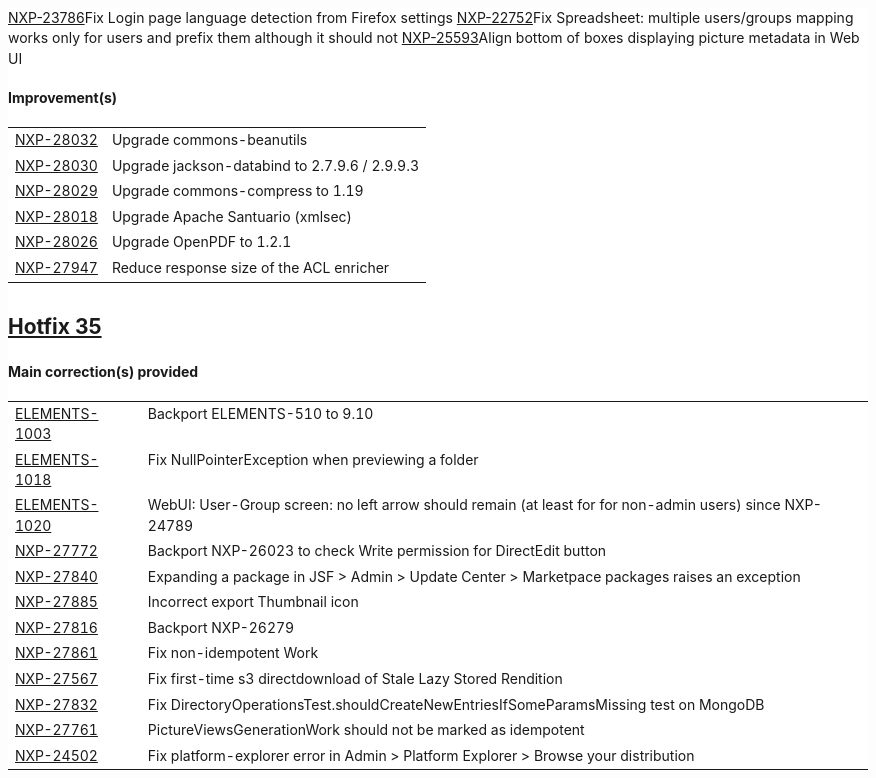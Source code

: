 <tr><td colspan="1"><a href="https://jira.nuxeo.com:443/browse/NXP-23786">NXP-23786</a></td><td colspan="1">Fix Login page language detection from Firefox settings</td></tr>
<tr><td colspan="1"><a href="https://jira.nuxeo.com:443/browse/NXP-22752">NXP-22752</a></td><td colspan="1">Fix Spreadsheet: multiple users/groups mapping works only for users and prefix them although it should not</td></tr>
<tr><td colspan="1"><a href="https://jira.nuxeo.com:443/browse/NXP-25593">NXP-25593</a></td><td colspan="1">Align bottom of boxes displaying picture metadata in Web UI</td></tr>
</tbody></table></div>

#### Improvement(s)
<div><table class="hover"><tbody>
<tr><td colspan="1"><a href="https://jira.nuxeo.com:443/browse/NXP-28032">NXP-28032</a></td><td colspan="1">Upgrade commons-beanutils</td></tr>
<tr><td colspan="1"><a href="https://jira.nuxeo.com:443/browse/NXP-28030">NXP-28030</a></td><td colspan="1">Upgrade jackson-databind to 2.7.9.6 / 2.9.9.3</td></tr>
<tr><td colspan="1"><a href="https://jira.nuxeo.com:443/browse/NXP-28029">NXP-28029</a></td><td colspan="1">Upgrade commons-compress to 1.19</td></tr>
<tr><td colspan="1"><a href="https://jira.nuxeo.com:443/browse/NXP-28018">NXP-28018</a></td><td colspan="1">Upgrade Apache Santuario (xmlsec)</td></tr>
<tr><td colspan="1"><a href="https://jira.nuxeo.com:443/browse/NXP-28026">NXP-28026</a></td><td colspan="1">Upgrade OpenPDF to 1.2.1</td></tr>
<tr><td colspan="1"><a href="https://jira.nuxeo.com:443/browse/NXP-27947">NXP-27947</a></td><td colspan="1">Reduce response size of the ACL enricher</td></tr>
</tbody></table></div>

## [Hotfix 35](https://jira.nuxeo.com:443/secure/ReleaseNote.jspa?projectId=10011&version=20078)
#### Main correction(s) provided
<div><table class="hover"><tbody>
<tr><td colspan="1"><a href="https://jira.nuxeo.com:443/browse/ELEMENTS-1003">ELEMENTS-1003</a></td><td colspan="1">Backport ELEMENTS-510 to 9.10</td></tr>
<tr><td colspan="1"><a href="https://jira.nuxeo.com:443/browse/ELEMENTS-1018">ELEMENTS-1018</a></td><td colspan="1">Fix NullPointerException when previewing a folder</td></tr>
<tr><td colspan="1"><a href="https://jira.nuxeo.com:443/browse/ELEMENTS-1020">ELEMENTS-1020</a></td><td colspan="1">WebUI: User-Group screen: no left arrow should remain (at least for for non-admin users) since NXP-24789</td></tr>
<tr><td colspan="1"><a href="https://jira.nuxeo.com:443/browse/NXP-27772">NXP-27772</a></td><td colspan="1">Backport NXP-26023 to check Write permission for DirectEdit button</td></tr>
<tr><td colspan="1"><a href="https://jira.nuxeo.com:443/browse/NXP-27840">NXP-27840</a></td><td colspan="1">Expanding a package in JSF > Admin > Update Center > Marketpace packages raises an exception</td></tr>
<tr><td colspan="1"><a href="https://jira.nuxeo.com:443/browse/NXP-27885">NXP-27885</a></td><td colspan="1">Incorrect export Thumbnail icon</td></tr>
<tr><td colspan="1"><a href="https://jira.nuxeo.com:443/browse/NXP-27816">NXP-27816</a></td><td colspan="1">Backport NXP-26279</td></tr>
<tr><td colspan="1"><a href="https://jira.nuxeo.com:443/browse/NXP-27861">NXP-27861</a></td><td colspan="1">Fix non-idempotent Work</td></tr>
<tr><td colspan="1"><a href="https://jira.nuxeo.com:443/browse/NXP-27567">NXP-27567</a></td><td colspan="1">Fix first-time s3 directdownload of Stale Lazy Stored Rendition</td></tr>
<tr><td colspan="1"><a href="https://jira.nuxeo.com:443/browse/NXP-27832">NXP-27832</a></td><td colspan="1">Fix DirectoryOperationsTest.shouldCreateNewEntriesIfSomeParamsMissing test on MongoDB</td></tr>
<tr><td colspan="1"><a href="https://jira.nuxeo.com:443/browse/NXP-27761">NXP-27761</a></td><td colspan="1">PictureViewsGenerationWork should not be marked as idempotent</td></tr>
<tr><td colspan="1"><a href="https://jira.nuxeo.com:443/browse/NXP-24502">NXP-24502</a></td><td colspan="1">Fix platform-explorer error in Admin > Platform Explorer > Browse your distribution</td></tr>
</tbody></table></div>
